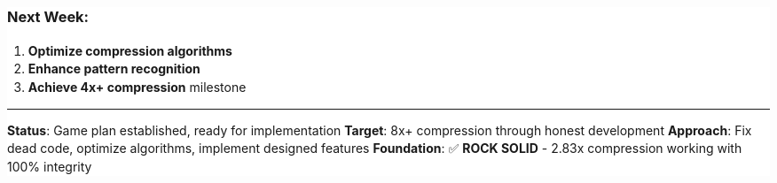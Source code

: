 ### **Next Week:**
1. **Optimize compression algorithms**
2. **Enhance pattern recognition**
3. **Achieve 4x+ compression** milestone

---

**Status**: Game plan established, ready for implementation
**Target**: 8x+ compression through honest development
**Approach**: Fix dead code, optimize algorithms, implement designed features
**Foundation**: ✅ **ROCK SOLID** - 2.83x compression working with 100% integrity

